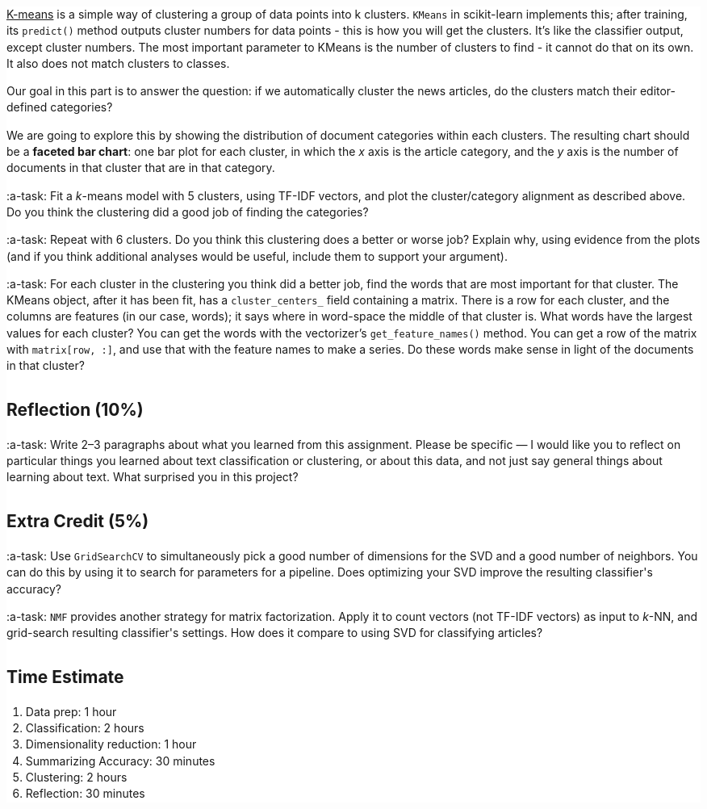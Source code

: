 [K-means](https://stanford.edu/~cpiech/cs221/handouts/kmeans.html) is a simple way of clustering a group of data points into k clusters. `KMeans` in scikit-learn implements this; after training, its `predict()` method outputs cluster numbers for data points - this is how you will get the clusters.
It’s like the classifier output, except cluster numbers. The most important parameter to KMeans is the number of clusters to find - it cannot do that on its own.
It also does not match clusters to classes.

Our goal in this part is to answer the question: if we automatically cluster the news articles, do the clusters match their editor-defined categories?

We are going to explore this by showing the distribution of document categories within each clusters.  The resulting chart should be a **faceted bar chart**: one bar plot for each cluster, in which the *x* axis is the article category, and the *y* axis is the number of documents in that cluster that are in that category.

:a-task: Fit a *k*-means model with 5 clusters, using TF-IDF vectors, and plot the cluster/category alignment as described above.
Do you think the clustering did a good job of finding the categories?

:a-task: Repeat with 6 clusters.
Do you think this clustering does a better or worse job?  Explain why, using evidence from the plots (and if you think additional analyses would be useful, include them to support your argument).

:a-task: For each cluster in the clustering you think did a better job, find the words that are most important for that cluster.
The KMeans object, after it has been fit, has a `cluster_centers_` field containing a matrix. 
There is a row for each cluster, and the columns are features (in our case, words); it says where in word-space the middle of that cluster is.
What words have the largest values for each cluster?
You can get the words with the vectorizer’s `get_feature_names()` method.
You can get a row of the matrix with `matrix[row, :]`, and use that with the feature names to make a series.
Do these words make sense in light of the documents in that cluster?

## Reflection (10%)

:a-task: Write 2–3 paragraphs about what you learned from this assignment.
Please be specific — I would like you to reflect on particular things you learned about text classification or clustering, or about this data, and not just say general things about learning about text.
What surprised you in this project?

## Extra Credit (5%)

:a-task: Use `GridSearchCV` to simultaneously pick a good number of dimensions for the SVD and a good number of neighbors.
You can do this by using it to search for parameters for a pipeline.
Does optimizing your SVD improve the resulting classifier's accuracy?

:a-task: `NMF` provides another strategy for matrix factorization.
Apply it to count vectors (not TF-IDF vectors) as input to *k*-NN, and grid-search resulting classifier's settings.
How does it compare to using SVD for classifying articles?

## Time Estimate

1.  Data prep: 1 hour
2.  Classification: 2 hours
3.  Dimensionality reduction: 1 hour
4.  Summarizing Accuracy: 30 minutes
5.  Clustering: 2 hours
6.  Reflection: 30 minutes

